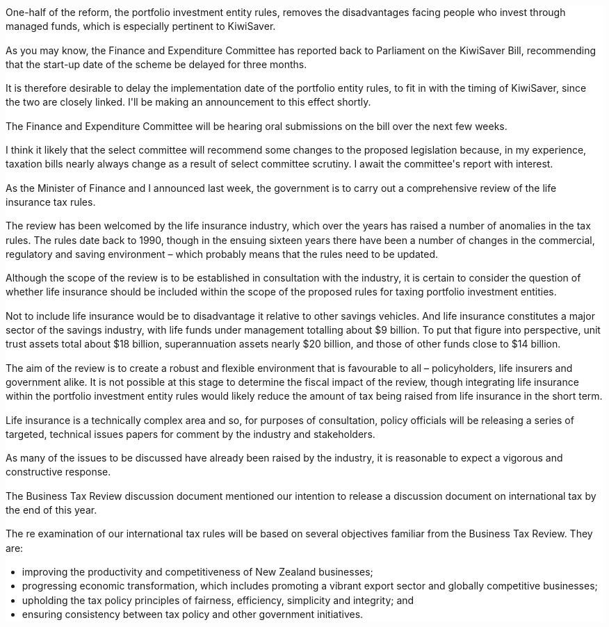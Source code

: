 One-half of the reform, the portfolio investment entity rules, removes the disadvantages facing people who invest through managed funds, which is especially pertinent to KiwiSaver.

As you may know, the Finance and Expenditure Committee has reported back to Parliament on the KiwiSaver Bill, recommending that the start-up date of the scheme be delayed for three months.

It is therefore desirable to delay the implementation date of the portfolio entity rules, to fit in with the timing of KiwiSaver, since the two are closely linked. I'll be making an announcement to this effect shortly.

The Finance and Expenditure Committee will be hearing oral submissions on the bill over the next few weeks.

I think it likely that the select committee will recommend some changes to the proposed legislation because, in my experience, taxation bills nearly always change as a result of select committee scrutiny. I await the committee's report with interest.

As the Minister of Finance and I announced last week, the government is to carry out a comprehensive review of the life insurance tax rules.

The review has been welcomed by the life insurance industry, which over the years has raised a number of anomalies in the tax rules. The rules date back to 1990, though in the ensuing sixteen years there have been a number of changes in the commercial, regulatory and saving environment – which probably means that the rules need to be updated.

Although the scope of the review is to be established in consultation with the industry, it is certain to consider the question of whether life insurance should be included within the scope of the proposed rules for taxing portfolio investment entities.

Not to include life insurance would be to disadvantage it relative to other savings vehicles. And life insurance constitutes a major sector of the savings industry, with life funds under management totalling about $9 billion. To put that figure into perspective, unit trust assets total about $18 billion, superannuation assets nearly $20 billion, and those of other funds close to $14 billion.

The aim of the review is to create a robust and flexible environment that is favourable to all – policyholders, life insurers and government alike. It is not possible at this stage to determine the fiscal impact of the review, though integrating life insurance within the portfolio investment entity rules would likely reduce the amount of tax being raised from life insurance in the short term.

Life insurance is a technically complex area and so, for purposes of consultation, policy officials will be releasing a series of targeted, technical issues papers for comment by the industry and stakeholders.

As many of the issues to be discussed have already been raised by the industry, it is reasonable to expect a vigorous and constructive response.

The Business Tax Review discussion document mentioned our intention to release a discussion document on international tax by the end of this year.

The re examination of our international tax rules will be based on several objectives familiar from the Business Tax Review. They are:

*   improving the productivity and competitiveness of New Zealand businesses;
*   progressing economic transformation, which includes promoting a vibrant export sector and globally competitive businesses;
*   upholding the tax policy principles of fairness, efficiency, simplicity and integrity; and
*   ensuring consistency between tax policy and other government initiatives.
